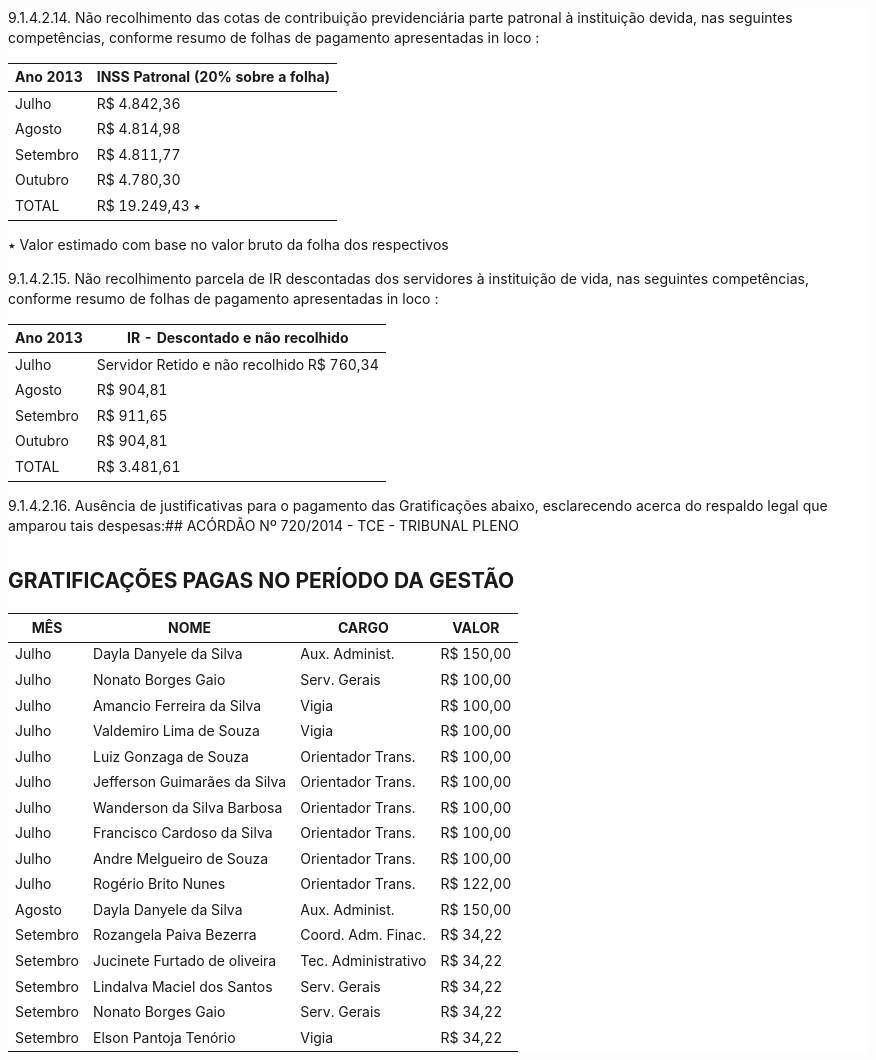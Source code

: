 9.1.4.2.14. Não  recolhimento  das  cotas  de  contribuição  previdenciária parte  patronal  à  instituição  devida,  nas  seguintes  competências,  conforme  resumo  de folhas de pagamento apresentadas in loco :

| Ano 2013   | INSS Patronal (20% sobre a folha)   |
|------------|-------------------------------------|
| Julho      | R$ 4.842,36                         |
| Agosto     | R$ 4.814,98                         |
| Setembro   | R$ 4.811,77                         |
| Outubro    | R$ 4.780,30                         |
| TOTAL      | R$ 19.249,43 ٭                      |

٭ Valor estimado com base no valor bruto da folha dos respectivos

9.1.4.2.15. Não recolhimento parcela de IR descontadas dos servidores à  instituição de  vida,  nas  seguintes  competências,  conforme  resumo  de  folhas  de pagamento apresentadas in loco :

| Ano 2013   | IR - Descontado e não recolhido            |
|------------|--------------------------------------------|
| Julho      | Servidor Retido e não recolhido  R$ 760,34 |
| Agosto     | R$ 904,81                                  |
| Setembro   | R$ 911,65                                  |
| Outubro    | R$ 904,81                                  |
| TOTAL      | R$ 3.481,61                                |

9.1.4.2.16. Ausência de justificativas para o pagamento das Gratificações abaixo, esclarecendo acerca do respaldo legal que amparou tais despesas:## ACÓRDÃO Nº 720/2014 - TCE - TRIBUNAL PLENO

## GRATIFICAÇÕES PAGAS NO PERÍODO DA GESTÃO

| MÊS      | NOME                            | CARGO               | VALOR       |
|----------|---------------------------------|---------------------|-------------|
| Julho    | Dayla Danyele da Silva          | Aux. Administ.      | R$ 150,00   |
| Julho    | Nonato Borges Gaio              | Serv. Gerais        | R$ 100,00   |
| Julho    | Amancio Ferreira da Silva       | Vigia               | R$ 100,00   |
| Julho    | Valdemiro Lima de Souza         | Vigia               | R$ 100,00   |
| Julho    | Luiz Gonzaga de Souza           | Orientador Trans.   | R$ 100,00   |
| Julho    | Jefferson Guimarães da Silva    | Orientador Trans.   | R$ 100,00   |
| Julho    | Wanderson da Silva Barbosa      | Orientador Trans.   | R$ 100,00   |
| Julho    | Francisco Cardoso da Silva      | Orientador Trans.   | R$ 100,00   |
| Julho    | Andre Melgueiro de Souza        | Orientador Trans.   | R$ 100,00   |
| Julho    | Rogério Brito Nunes             | Orientador Trans.   | R$ 122,00   |
| Agosto   | Dayla Danyele da Silva          | Aux. Administ.      | R$ 150,00   |
| Setembro | Rozangela Paiva Bezerra         | Coord. Adm.  Finac. | R$ 34,22    |
| Setembro | Jucinete Furtado de oliveira    | Tec. Administrativo | R$ 34,22    |
| Setembro | Lindalva Maciel dos Santos      | Serv. Gerais        | R$ 34,22    |
| Setembro | Nonato Borges Gaio              | Serv. Gerais        | R$ 34,22    |
| Setembro | Elson Pantoja Tenório           | Vigia               | R$ 34,22    |
